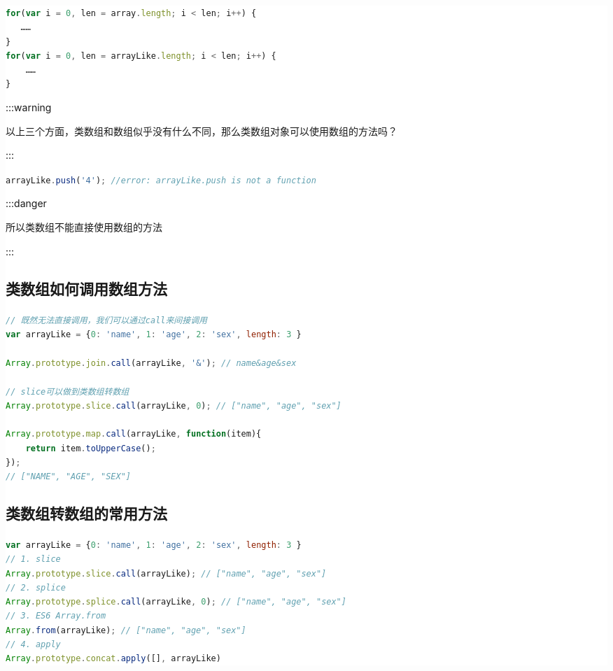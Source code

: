 ```javascript
for(var i = 0, len = array.length; i < len; i++) {
   ……
}
for(var i = 0, len = arrayLike.length; i < len; i++) {
    ……
}
```

:::warning

以上三个方面，类数组和数组似乎没有什么不同，那么类数组对象可以使用数组的方法吗？

:::

```javascript
arrayLike.push('4'); //error: arrayLike.push is not a function
```

:::danger

所以类数组不能直接使用数组的方法

:::

## 类数组如何调用数组方法

```javascript
// 既然无法直接调用，我们可以通过call来间接调用
var arrayLike = {0: 'name', 1: 'age', 2: 'sex', length: 3 }

Array.prototype.join.call(arrayLike, '&'); // name&age&sex

// slice可以做到类数组转数组
Array.prototype.slice.call(arrayLike, 0); // ["name", "age", "sex"] 

Array.prototype.map.call(arrayLike, function(item){
    return item.toUpperCase();
}); 
// ["NAME", "AGE", "SEX"]
```

## 类数组转数组的常用方法

```javascript
var arrayLike = {0: 'name', 1: 'age', 2: 'sex', length: 3 }
// 1. slice
Array.prototype.slice.call(arrayLike); // ["name", "age", "sex"] 
// 2. splice
Array.prototype.splice.call(arrayLike, 0); // ["name", "age", "sex"] 
// 3. ES6 Array.from
Array.from(arrayLike); // ["name", "age", "sex"] 
// 4. apply
Array.prototype.concat.apply([], arrayLike)
```
